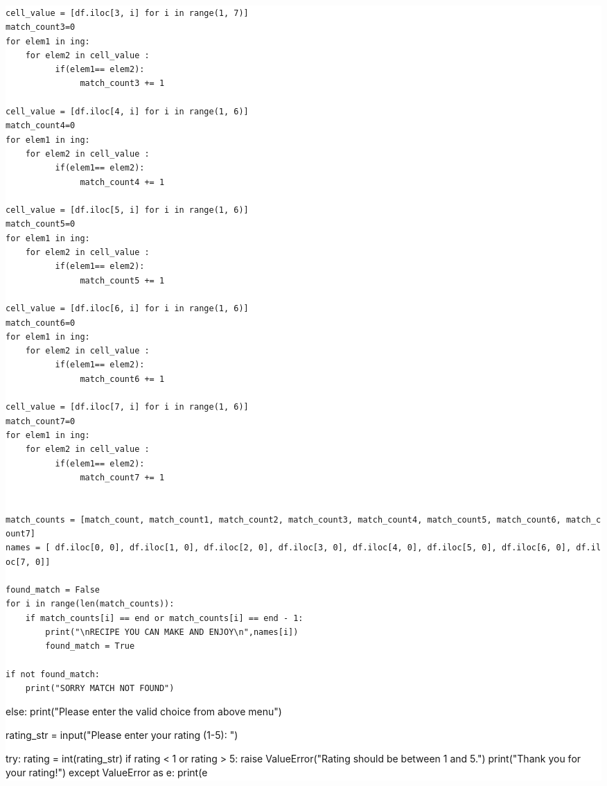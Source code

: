     cell_value = [df.iloc[3, i] for i in range(1, 7)]
    match_count3=0
    for elem1 in ing:
        for elem2 in cell_value :
              if(elem1== elem2):
                   match_count3 += 1
    
    cell_value = [df.iloc[4, i] for i in range(1, 6)]
    match_count4=0
    for elem1 in ing:
        for elem2 in cell_value :
              if(elem1== elem2):
                   match_count4 += 1
    
    cell_value = [df.iloc[5, i] for i in range(1, 6)]
    match_count5=0
    for elem1 in ing:
        for elem2 in cell_value :
              if(elem1== elem2):
                   match_count5 += 1
    
    cell_value = [df.iloc[6, i] for i in range(1, 6)]
    match_count6=0
    for elem1 in ing:
        for elem2 in cell_value :
              if(elem1== elem2):
                   match_count6 += 1
    
    cell_value = [df.iloc[7, i] for i in range(1, 6)]
    match_count7=0
    for elem1 in ing:
        for elem2 in cell_value :
              if(elem1== elem2):
                   match_count7 += 1
    
    
    match_counts = [match_count, match_count1, match_count2, match_count3, match_count4, match_count5, match_count6, match_count7]
    names = [ df.iloc[0, 0], df.iloc[1, 0], df.iloc[2, 0], df.iloc[3, 0], df.iloc[4, 0], df.iloc[5, 0], df.iloc[6, 0], df.iloc[7, 0]]

    found_match = False
    for i in range(len(match_counts)):
        if match_counts[i] == end or match_counts[i] == end - 1:
            print("\nRECIPE YOU CAN MAKE AND ENJOY\n",names[i])
            found_match = True

    if not found_match:
        print("SORRY MATCH NOT FOUND")

    
    

else:
    print("Please enter the valid choice from above menu")

    

rating_str = input("Please enter your rating (1-5): ")

try:
    rating = int(rating_str)
    if rating < 1 or rating > 5:
        raise ValueError("Rating should be between 1 and 5.")
    print("Thank you for your rating!")
except ValueError as e:
    print(e
